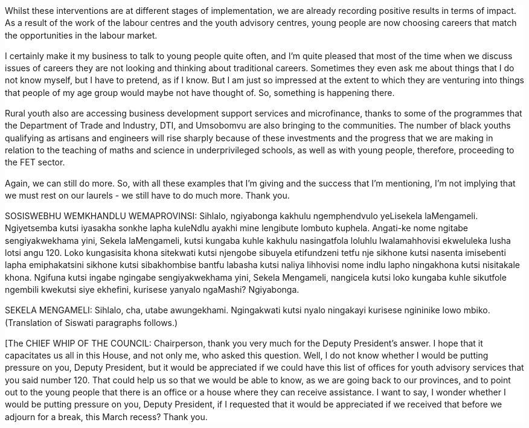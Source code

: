 Whilst these interventions are at different stages of implementation, we
are already recording positive results in terms of impact. As a result of
the work of the labour centres and the youth advisory centres, young people
are now choosing careers that match the opportunities in the labour market.

I certainly make it my business to talk to young people quite often, and
I’m quite pleased that most of the time when we discuss issues of careers
they are not looking and thinking about traditional careers. Sometimes they
even ask me about things that I do not know myself, but I have to pretend,
as if I know. But I am just so impressed at the extent to which they are
venturing into things that people of my age group would maybe not have
thought of. So, something is happening there.

Rural youth also are accessing business development support services and
microfinance, thanks to some of the programmes that the Department of Trade
and Industry, DTI, and Umsobomvu are also bringing to the communities. The
number of black youths qualifying as artisans and engineers will rise
sharply because of these investments and the progress that we are making in
relation to the teaching of maths and science in underprivileged schools,
as well as with young people, therefore, proceeding to the FET sector.

Again, we can still do more. So, with all these examples that I’m giving
and the success that I’m mentioning, I’m not implying that we must rest on
our laurels - we still have to do much more. Thank you.

SOSISWEBHU WEMKHANDLU WEMAPROVINSI: Sihlalo, ngiyabonga kakhulu
ngemphendvulo yeLisekela laMengameli. Ngiyetsemba kutsi iyasakha sonkhe
lapha kuleNdlu ayakhi mine lengibute lombuto kuphela. Angati-ke nome
ngitabe sengiyakwekhama yini, Sekela laMengameli, kutsi kungaba kuhle
kakhulu nasingatfola loluhlu lwalamahhovisi ekweluleka lusha lotsi angu
120. Loko kungasisita khona sitekwati kutsi njengobe sibuyela etifundzeni
tetfu nje sikhone kutsi nasenta imisebenti lapha emiphakatsini sikhone
kutsi sibakhombise bantfu labasha kutsi naliya lihhovisi nome indlu lapho
ningakhona kutsi nisitakale khona. Ngifuna kutsi ingabe ngingabe
sengiyakwekhama yini, Sekela Mengameli, nangicela kutsi loko kungaba kuhle
sikutfole ngembili kwekutsi siye ekhefini, kurisese yanyalo ngaMashi?
Ngiyabonga.

SEKELA MENGAMELI: Sihlalo, cha, utabe awungekhami. Ngingakwati kutsi nyalo
ningakayi kurisese ngininike lowo mbiko. (Translation of Siswati paragraphs
follows.)

[The CHIEF WHIP OF THE COUNCIL: Chairperson, thank you very much for the
Deputy President’s answer. I hope that it capacitates us all in this House,
and not only me, who asked this question. Well, I do not know whether I
would be putting pressure on you, Deputy President, but it would be
appreciated if we could have this list of offices for youth advisory
services that you said number 120. That could help us so that we would be
able to know, as we are going back to our provinces, and to point out to
the young people that there is an office or a house where they can receive
assistance. I want to say, I wonder whether I would be putting pressure on
you, Deputy President, if I requested that it would be appreciated if we
received that before we adjourn for a break, this March recess? Thank you.

